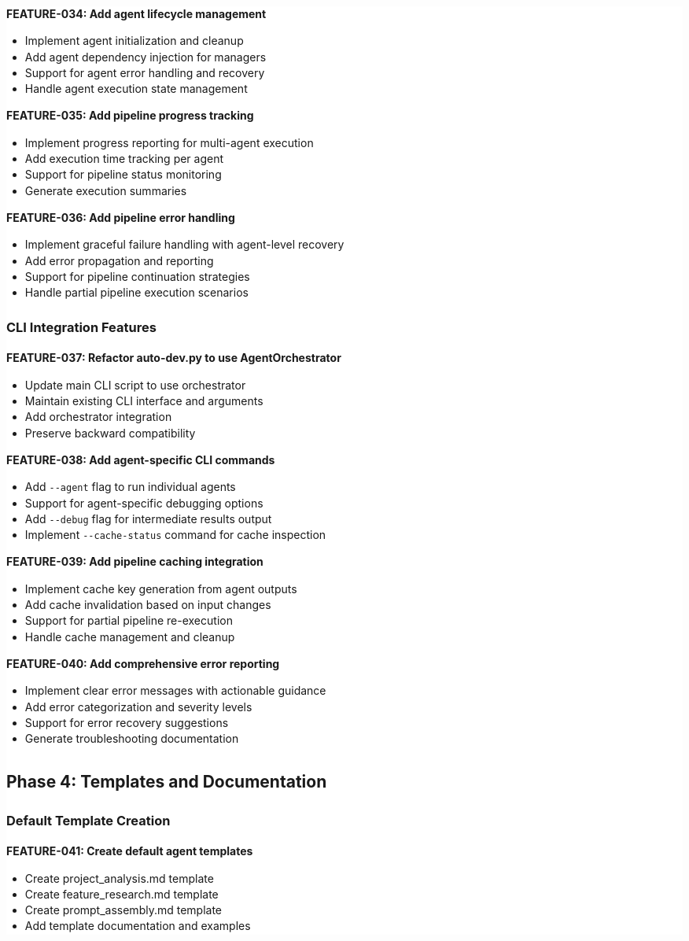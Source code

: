 **FEATURE-034: Add agent lifecycle management**
- Implement agent initialization and cleanup
- Add agent dependency injection for managers
- Support for agent error handling and recovery
- Handle agent execution state management

**FEATURE-035: Add pipeline progress tracking**
- Implement progress reporting for multi-agent execution
- Add execution time tracking per agent
- Support for pipeline status monitoring
- Generate execution summaries

**FEATURE-036: Add pipeline error handling**
- Implement graceful failure handling with agent-level recovery
- Add error propagation and reporting
- Support for pipeline continuation strategies
- Handle partial pipeline execution scenarios

### CLI Integration Features

**FEATURE-037: Refactor auto-dev.py to use AgentOrchestrator**
- Update main CLI script to use orchestrator
- Maintain existing CLI interface and arguments
- Add orchestrator integration
- Preserve backward compatibility

**FEATURE-038: Add agent-specific CLI commands**
- Add `--agent` flag to run individual agents
- Support for agent-specific debugging options
- Add `--debug` flag for intermediate results output
- Implement `--cache-status` command for cache inspection

**FEATURE-039: Add pipeline caching integration**
- Implement cache key generation from agent outputs
- Add cache invalidation based on input changes
- Support for partial pipeline re-execution
- Handle cache management and cleanup

**FEATURE-040: Add comprehensive error reporting**
- Implement clear error messages with actionable guidance
- Add error categorization and severity levels
- Support for error recovery suggestions
- Generate troubleshooting documentation

## Phase 4: Templates and Documentation

### Default Template Creation

**FEATURE-041: Create default agent templates**
- Create project_analysis.md template
- Create feature_research.md template
- Create prompt_assembly.md template
- Add template documentation and examples
